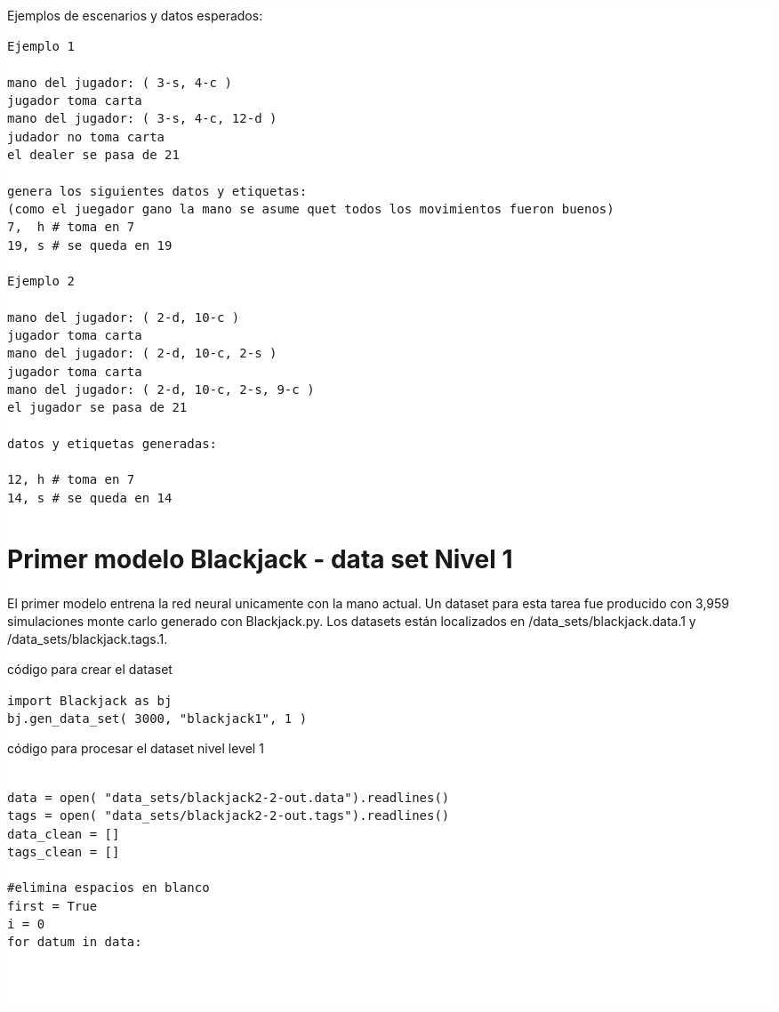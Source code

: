 Ejemplos de escenarios y datos esperados:

<pre>
Ejemplo 1

mano del jugador: ( 3-s, 4-c )
jugador toma carta
mano del jugador: ( 3-s, 4-c, 12-d )
judador no toma carta
el dealer se pasa de 21

genera los siguientes datos y etiquetas:
(como el juegador gano la mano se asume quet todos los movimientos fueron buenos)
7,  h # toma en 7
19, s # se queda en 19

Ejemplo 2

mano del jugador: ( 2-d, 10-c )
jugador toma carta
mano del jugador: ( 2-d, 10-c, 2-s )
jugador toma carta
mano del jugador: ( 2-d, 10-c, 2-s, 9-c )
el jugador se pasa de 21

datos y etiquetas generadas:

12, h # toma en 7
14, s # se queda en 14
</pre>

# Primer modelo Blackjack - data set Nivel 1

El primer modelo entrena la red neural unicamente con la mano actual. Un dataset para esta tarea fue producido con  3,959 simulaciones monte carlo generado con Blackjack.py. Los datasets están localizados en  /data_sets/blackjack.data.1 y /data_sets/blackjack.tags.1.

código para crear el dataset

<pre>
import Blackjack as bj
bj.gen_data_set( 3000, "blackjack1", 1 ) 
</pre>


código para procesar el dataset nivel level 1 

<pre>

data = open( "data_sets/blackjack2-2-out.data").readlines()
tags = open( "data_sets/blackjack2-2-out.tags").readlines()
data_clean = []
tags_clean = []

#elimina espacios en blanco
first = True
i = 0
for datum in data:
